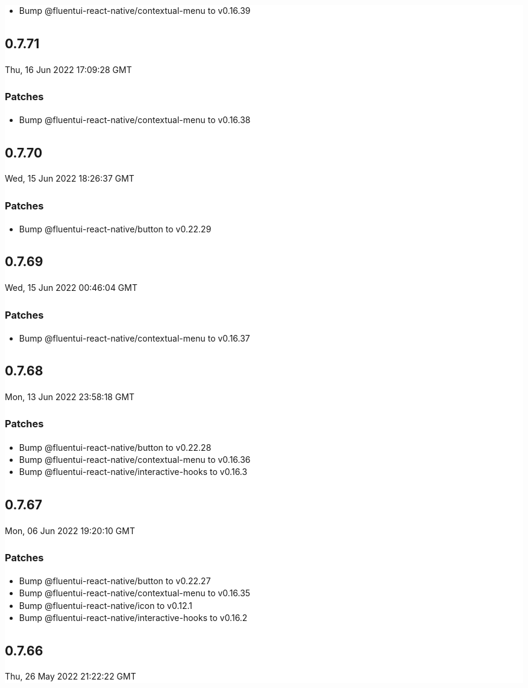 - Bump @fluentui-react-native/contextual-menu to v0.16.39

## 0.7.71

Thu, 16 Jun 2022 17:09:28 GMT

### Patches

- Bump @fluentui-react-native/contextual-menu to v0.16.38

## 0.7.70

Wed, 15 Jun 2022 18:26:37 GMT

### Patches

- Bump @fluentui-react-native/button to v0.22.29

## 0.7.69

Wed, 15 Jun 2022 00:46:04 GMT

### Patches

- Bump @fluentui-react-native/contextual-menu to v0.16.37

## 0.7.68

Mon, 13 Jun 2022 23:58:18 GMT

### Patches

- Bump @fluentui-react-native/button to v0.22.28
- Bump @fluentui-react-native/contextual-menu to v0.16.36
- Bump @fluentui-react-native/interactive-hooks to v0.16.3

## 0.7.67

Mon, 06 Jun 2022 19:20:10 GMT

### Patches

- Bump @fluentui-react-native/button to v0.22.27
- Bump @fluentui-react-native/contextual-menu to v0.16.35
- Bump @fluentui-react-native/icon to v0.12.1
- Bump @fluentui-react-native/interactive-hooks to v0.16.2

## 0.7.66

Thu, 26 May 2022 21:22:22 GMT
